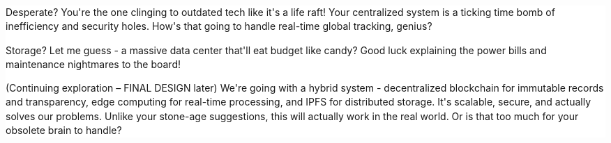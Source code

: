 Desperate? You're the one clinging to outdated tech like it's a life raft! Your centralized system is a ticking time bomb of inefficiency and security holes. How's that going to handle real-time global tracking, genius?

Storage? Let me guess - a massive data center that'll eat budget like candy? Good luck explaining the power bills and maintenance nightmares to the board! 

(Continuing exploration – FINAL DESIGN later) We're going with a hybrid system - decentralized blockchain for immutable records and transparency, edge computing for real-time processing, and IPFS for distributed storage. It's scalable, secure, and actually solves our problems. Unlike your stone-age suggestions, this will actually work in the real world. Or is that too much for your obsolete brain to handle?

